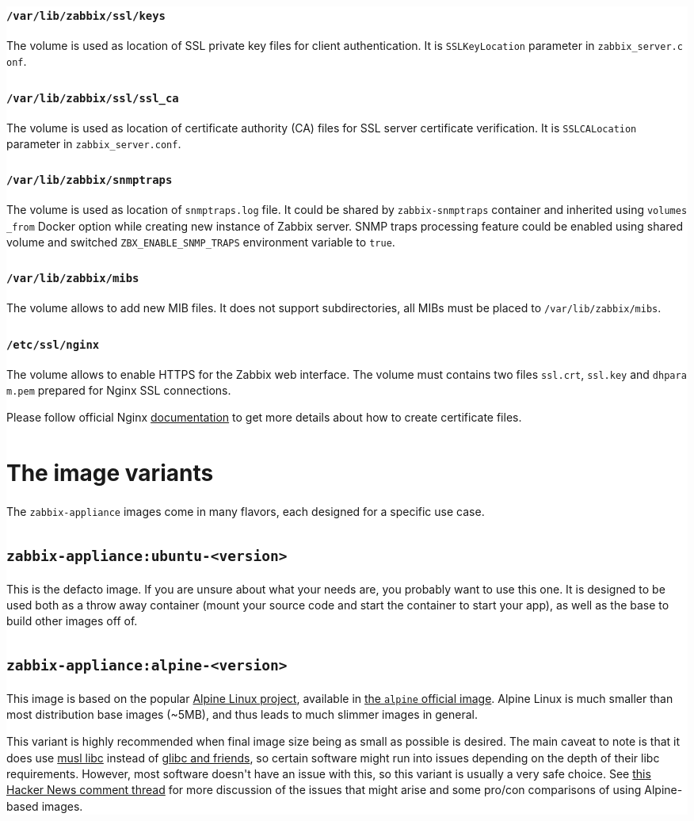 ### ``/var/lib/zabbix/ssl/keys``

The volume is used as location of SSL private key files for client authentication. It is `SSLKeyLocation` parameter in ``zabbix_server.conf``.

### ``/var/lib/zabbix/ssl/ssl_ca``

The volume is used as location of certificate authority (CA) files for SSL server certificate verification. It is `SSLCALocation` parameter in ``zabbix_server.conf``.

### ``/var/lib/zabbix/snmptraps``

The volume is used as location of ``snmptraps.log`` file. It could be shared by ``zabbix-snmptraps`` container and inherited using `volumes_from` Docker option while creating new instance of Zabbix server.
SNMP traps processing feature could be enabled using shared volume and switched ``ZBX_ENABLE_SNMP_TRAPS`` environment variable to `true`.

### ``/var/lib/zabbix/mibs``

The volume allows to add new MIB files. It does not support subdirectories, all MIBs must be placed to ``/var/lib/zabbix/mibs``.

### ``/etc/ssl/nginx``

The volume allows to enable HTTPS for the Zabbix web interface. The volume must contains two files ``ssl.crt``, ``ssl.key`` and ``dhparam.pem`` prepared for Nginx SSL connections.

Please follow official Nginx [documentation](http://nginx.org/en/docs/http/configuring_https_servers.html) to get more details about how to create certificate files.

# The image variants

The `zabbix-appliance` images come in many flavors, each designed for a specific use case.

## `zabbix-appliance:ubuntu-<version>`

This is the defacto image. If you are unsure about what your needs are, you probably want to use this one. It is designed to be used both as a throw away container (mount your source code and start the container to start your app), as well as the base to build other images off of.

## `zabbix-appliance:alpine-<version>`

This image is based on the popular [Alpine Linux project](http://alpinelinux.org), available in [the `alpine` official image](https://hub.docker.com/_/alpine). Alpine Linux is much smaller than most distribution base images (~5MB), and thus leads to much slimmer images in general.

This variant is highly recommended when final image size being as small as possible is desired. The main caveat to note is that it does use [musl libc](http://www.musl-libc.org) instead of [glibc and friends](http://www.etalabs.net/compare_libcs.html), so certain software might run into issues depending on the depth of their libc requirements. However, most software doesn't have an issue with this, so this variant is usually a very safe choice. See [this Hacker News comment thread](https://news.ycombinator.com/item?id=10782897) for more discussion of the issues that might arise and some pro/con comparisons of using Alpine-based images.
